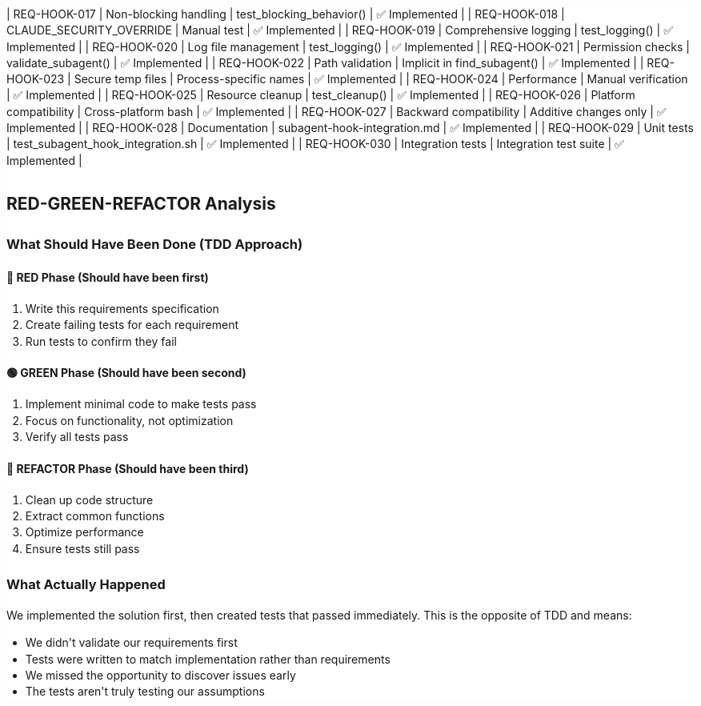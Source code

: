 | REQ-HOOK-017 | Non-blocking handling | test_blocking_behavior() | ✅ Implemented |
| REQ-HOOK-018 | CLAUDE_SECURITY_OVERRIDE | Manual test | ✅ Implemented |
| REQ-HOOK-019 | Comprehensive logging | test_logging() | ✅ Implemented |
| REQ-HOOK-020 | Log file management | test_logging() | ✅ Implemented |
| REQ-HOOK-021 | Permission checks | validate_subagent() | ✅ Implemented |
| REQ-HOOK-022 | Path validation | Implicit in find_subagent() | ✅ Implemented |
| REQ-HOOK-023 | Secure temp files | Process-specific names | ✅ Implemented |
| REQ-HOOK-024 | Performance | Manual verification | ✅ Implemented |
| REQ-HOOK-025 | Resource cleanup | test_cleanup() | ✅ Implemented |
| REQ-HOOK-026 | Platform compatibility | Cross-platform bash | ✅ Implemented |
| REQ-HOOK-027 | Backward compatibility | Additive changes only | ✅ Implemented |
| REQ-HOOK-028 | Documentation | subagent-hook-integration.md | ✅ Implemented |
| REQ-HOOK-029 | Unit tests | test_subagent_hook_integration.sh | ✅ Implemented |
| REQ-HOOK-030 | Integration tests | Integration test suite | ✅ Implemented |

## RED-GREEN-REFACTOR Analysis

### What Should Have Been Done (TDD Approach)

#### 🔴 RED Phase (Should have been first)
1. Write this requirements specification
2. Create failing tests for each requirement
3. Run tests to confirm they fail

#### 🟢 GREEN Phase (Should have been second)
1. Implement minimal code to make tests pass
2. Focus on functionality, not optimization
3. Verify all tests pass

#### 🔵 REFACTOR Phase (Should have been third)
1. Clean up code structure
2. Extract common functions
3. Optimize performance
4. Ensure tests still pass

### What Actually Happened
We implemented the solution first, then created tests that passed immediately. This is the opposite of TDD and means:
- We didn't validate our requirements first
- Tests were written to match implementation rather than requirements
- We missed the opportunity to discover issues early
- The tests aren't truly testing our assumptions
